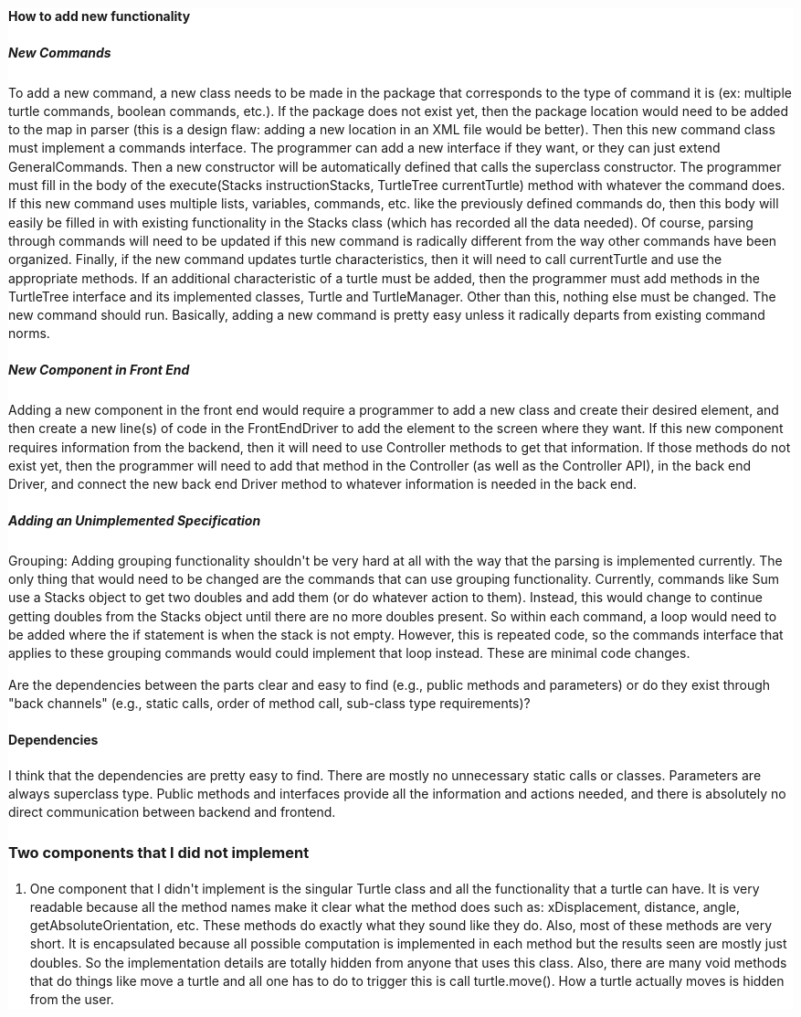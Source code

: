 #### How to add new functionality
##### New Commands
To add a new command, a new class needs to be made in the package that corresponds to the type of command it is (ex: multiple turtle commands, boolean commands, etc.).  If the package does not exist yet, then the package location would need to be added to the map in parser (this is a design flaw: adding a new location in an XML file would be better).  Then this new command class must implement a commands interface.  The programmer can add a new interface if they want, or they can just extend GeneralCommands.  Then a new constructor will be automatically defined that calls the superclass constructor.  The programmer must fill in the body of the execute(Stacks instructionStacks, TurtleTree currentTurtle) method with whatever the command does.  If this new command uses multiple lists, variables, commands, etc. like the previously defined commands do, then this body will easily be filled in with existing functionality in the Stacks class (which has recorded all the data needed).  Of course, parsing through commands will need to be updated if this new command is radically different from the way other commands have been organized.  Finally, if the new command updates turtle characteristics, then it will need to call currentTurtle and use the appropriate methods.  If an additional characteristic of a turtle must be added, then the programmer must add methods in the TurtleTree interface and its implemented classes, Turtle and TurtleManager.  Other than this, nothing else must be changed.  The new command should run.  Basically, adding a new command is pretty easy unless it radically departs from existing command norms.

##### New Component in Front End
Adding a new component in the front end would require a programmer to add a new class and create their desired element, and then create a new line(s) of code in the FrontEndDriver to add the element to the screen where they want.  If this new component requires information from the backend, then it will need to use Controller methods to get that information.  If those methods do not exist yet, then the programmer will need to add that method in the Controller (as well as the Controller API), in the back end Driver, and connect the new back end Driver method to whatever information is needed in the back end. 

##### Adding an Unimplemented Specification
Grouping: Adding grouping functionality shouldn't be very hard at all with the way that the parsing is implemented currently.  The only thing that would need to be changed are the commands that can use grouping functionality.  Currently, commands like Sum use a Stacks object to get two doubles and add them (or do whatever action to them).  Instead, this would change to continue getting doubles from the Stacks object until there are no more doubles present. So within each command, a loop would need to be added where the if statement is when the stack is not empty.  However, this is repeated code, so the commands interface that applies to these grouping commands would could implement that loop instead.  These are minimal code changes.

Are the dependencies between the parts clear and easy to find (e.g., public methods and parameters) or do they exist through "back channels" (e.g., static calls, order of method call, sub-class type requirements)?

#### Dependencies
I think that the dependencies are pretty easy to find.  There are mostly no unnecessary static calls or classes.  Parameters are always superclass type.  Public methods and interfaces provide all the information and actions needed, and there is absolutely no direct communication between backend and frontend.  

### Two components that I did not implement
1) One component that I didn't implement is the singular Turtle class and all the functionality that a turtle can have.  It is very readable because all the method names make it clear what the method does such as: xDisplacement, distance, angle, getAbsoluteOrientation, etc.  These methods do exactly what they sound like they do.  Also, most of these methods are very short.  It is encapsulated because all possible computation is implemented in each method but the results seen are mostly just doubles.  So the implementation details are totally hidden from anyone that uses this class.  Also, there are many void methods that do things like move a turtle and all one has to do to trigger this is call turtle.move().  How a turtle actually moves is hidden from the user.

